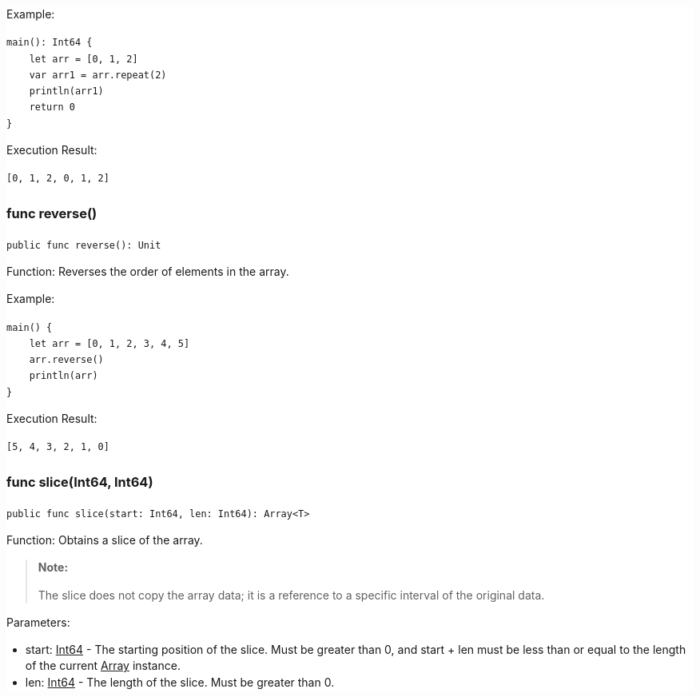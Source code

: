 Example:


```cangjie
main(): Int64 {
    let arr = [0, 1, 2]
    var arr1 = arr.repeat(2)
    println(arr1)
    return 0
}
```

Execution Result:

```text
[0, 1, 2, 0, 1, 2]
```

### func reverse()

```cangjie
public func reverse(): Unit
```

Function: Reverses the order of elements in the array.

Example:


```cangjie
main() {
    let arr = [0, 1, 2, 3, 4, 5]
    arr.reverse()
    println(arr)
}
```

Execution Result:

```text
[5, 4, 3, 2, 1, 0]
```

### func slice(Int64, Int64)

```cangjie
public func slice(start: Int64, len: Int64): Array<T>
```

Function: Obtains a slice of the array.

> **Note:**
>
> The slice does not copy the array data; it is a reference to a specific interval of the original data.

Parameters:

- start: [Int64](core_package_intrinsics.md#int64) - The starting position of the slice. Must be greater than 0, and start + len must be less than or equal to the length of the current [Array](core_package_structs.md#struct-arrayt) instance.
- len: [Int64](core_package_intrinsics.md#int64) - The length of the slice. Must be greater than 0.
